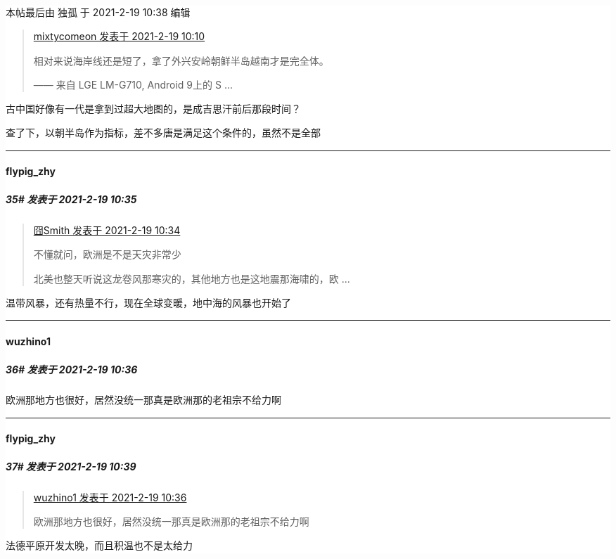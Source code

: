 
 本帖最后由 独孤 于 2021-2-19 10:38 编辑 
<blockquote><a href="httphttps://bbs.saraba1st.com/2b/forum.php?mod=redirect&amp;goto=findpost&amp;pid=50374200&amp;ptid=1988519" target="_blank">mixtycomeon 发表于 2021-2-19 10:10</a>

相对来说海岸线还是短了，拿了外兴安岭朝鲜半岛越南才是完全体。


—— 来自 LGE LM-G710, Android 9上的 S ...</blockquote>
古中国好像有一代是拿到过超大地图的，是成吉思汗前后那段时间？


查了下，以朝半岛作为指标，差不多唐是满足这个条件的，虽然不是全部







*****

####  flypig_zhy  
##### 35#       发表于 2021-2-19 10:35



<blockquote><a href="httphttps://bbs.saraba1st.com/2b/forum.php?mod=redirect&amp;goto=findpost&amp;pid=50374483&amp;ptid=1988519" target="_blank">囧Smith 发表于 2021-2-19 10:34</a>

不懂就问，欧洲是不是天灾非常少

北美也整天听说这龙卷风那寒灾的，其他地方也是这地震那海啸的，欧 ...</blockquote>
温带风暴，还有热量不行，现在全球变暖，地中海的风暴也开始了







*****

####  wuzhino1  
##### 36#       发表于 2021-2-19 10:36




欧洲那地方也很好，居然没统一那真是欧洲那的老祖宗不给力啊







*****

####  flypig_zhy  
##### 37#       发表于 2021-2-19 10:39



<blockquote><a href="httphttps://bbs.saraba1st.com/2b/forum.php?mod=redirect&amp;goto=findpost&amp;pid=50374509&amp;ptid=1988519" target="_blank">wuzhino1 发表于 2021-2-19 10:36</a>

欧洲那地方也很好，居然没统一那真是欧洲那的老祖宗不给力啊</blockquote>
法德平原开发太晚，而且积温也不是太给力
